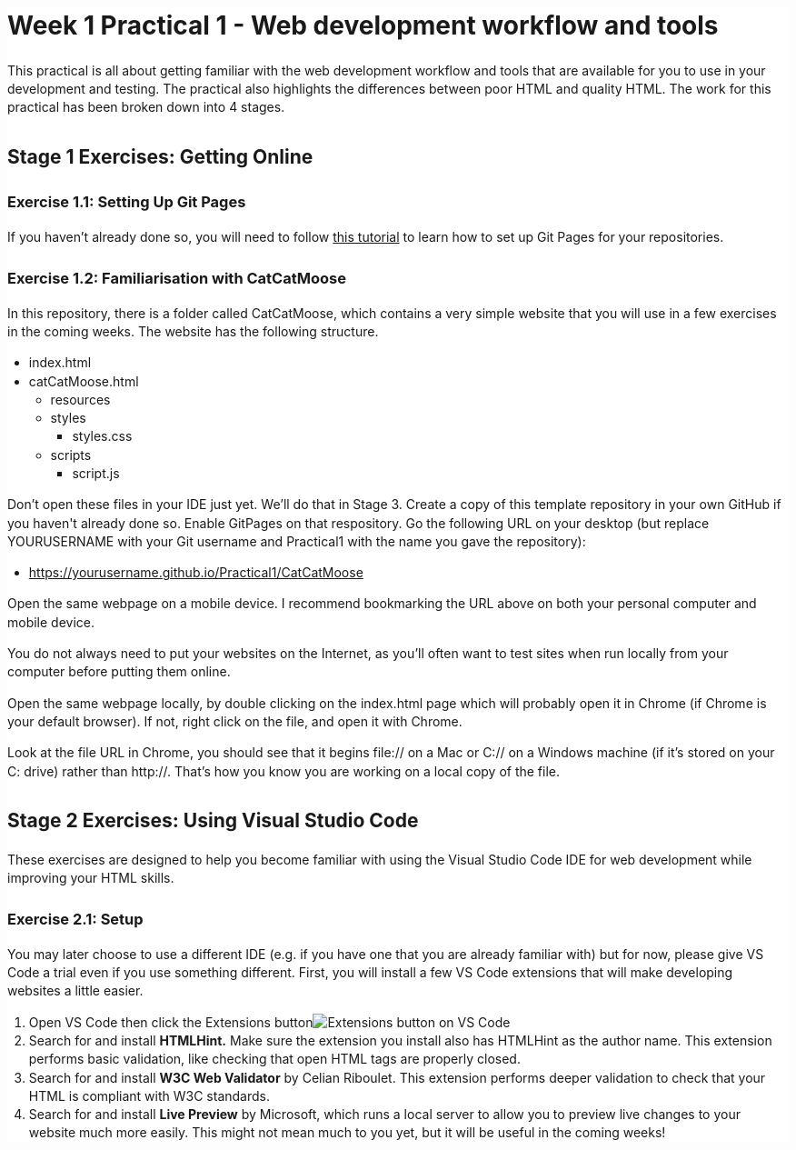 # Week 1 Practical 1 - Web development workflow and tools

This practical is all about getting familiar with the web development workflow and tools that are available for you to use in your development and testing. The practical also highlights the differences between poor HTML and quality HTML.
The work for this practical has been broken down into 4 stages.
## Stage 1 Exercises: Getting Online
### Exercise 1.1: Setting Up Git Pages
If you haven’t already done so, you will need to follow [this tutorial](https://github.com/IM-WADD/GitPages-Tutorial) to learn how to set up Git Pages for your repositories. 

### Exercise 1.2: Familiarisation with CatCatMoose
In this repository, there is a folder called CatCatMoose, which contains a very simple website that you will use in a few exercises in the coming weeks. The website has the following structure.
- index.html
- catCatMoose.html
  - resources
  - styles
    - styles.css
  - scripts
    - script.js
    
Don’t open these files in your IDE just yet. We’ll do that in Stage 3.
Create a copy of this template repository in your own GitHub if you haven't already done so. Enable GitPages on that respository. Go the following URL on your desktop (but replace YOURUSERNAME with your Git username and Practical1 with the name you gave the repository): 
- https://yourusername.github.io/Practical1/CatCatMoose

Open the same webpage on a mobile device. I recommend bookmarking the URL above on both your personal computer and mobile device.

You do not always need to put your websites on the Internet, as you’ll often want to test sites when run locally from your computer before putting them online.

Open the same webpage locally, by double clicking on the index.html page which will probably open it in Chrome (if Chrome is your default browser). If not, right click on the file, and open it with Chrome.

Look at the file URL in Chrome, you should see that it begins file:// on a Mac or C:// on a Windows machine (if it’s stored on your C: drive) rather than http://. That’s how you know you are working on a local copy of the file.

## Stage 2 Exercises: Using Visual Studio Code
These exercises are designed to help you become familiar with using the Visual Studio Code IDE for web development while improving your HTML skills.

### Exercise 2.1: Setup
You may later choose to use a different IDE (e.g. if you have one that you are already familiar with) but for now, please give VS Code a trial even if you use something different.
First, you will install a few VS Code extensions that will make developing websites a little easier.
1. Open VS Code then click the Extensions button![Extensions button on VS Code](https://github.com/IM-WADD/Week1Practical1/assets/5978932/1899e4ec-a3f4-4ff2-b47c-f52b38f92979)
2. Search for and install **HTMLHint.** Make sure the extension you install also has HTMLHint as the author name. This extension performs basic validation, like checking that open HTML tags are properly closed.
3. Search for and install **W3C Web Validator** by Celian Riboulet. This extension performs deeper validation to check that your HTML is compliant with W3C standards.
4. Search for and install **Live Preview** by Microsoft, which runs a local server to allow you to preview live changes to your website much more easily. This might not mean much to you yet, but it will be useful in the coming weeks!
